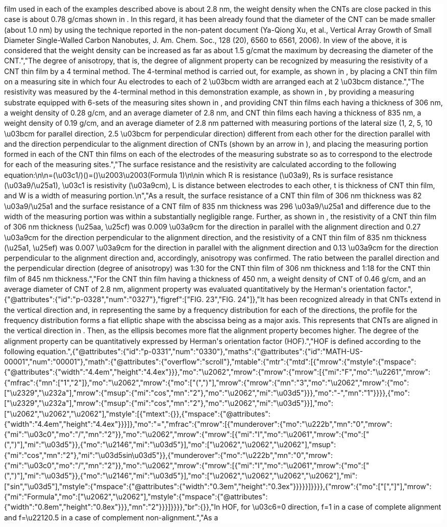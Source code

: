 film used in each of the examples described above is about 2.8 nm, the weight density when the CNTs are close packed in this case is about 0.78 g\/cmas shown in . In this regard, it has been already found that the diameter of the CNT can be made smaller (about 1.0 nm) by using the technique reported in the non-patent document (Ya-Qiong Xu, et al., Vertical Array Growth of Small Diameter Single-Walled Carbon Nanobutes, J. Am. Chem. Soc., 128 (20), 6560 to 6561, 2006). In view of the above, it is considered that the weight density can be increased as far as about 1.5 g\/cmat the maximum by decreasing the diameter of the CNT.","The degree of anisotropy, that is, the degree of alignment property can be recognized by measuring the resistivity of a CNT thin film by a 4 terminal method. The 4-terminal method is carried out, for example, as shown in , by placing a CNT thin film  on a measuring site in which four Au electrodes to each of 2 \u03bcm width are arranged each at 2 \u03bcm distance.","The resistivity was measured by the 4-terminal method in this demonstration example, as shown in , by providing a measuring substrate equipped with 6-sets of the measuring sites shown in , and providing CNT thin films each having a thickness of 306 nm, a weight density of 0.28 g\/cm, and an average diameter of 2.8 nm, and CNT thin films each having a thickness of 835 nm, a weight density of 0.19 g\/cm, and an average diameter of 2.8 nm patterned with measuring portions of the lateral size (1, 2, 5, 10 \u03bcm for parallel direction, 2.5 \u03bcm for perpendicular direction) different from each other for the direction parallel with and the direction perpendicular to the alignment direction of CNTs (shown by an arrow in ), and placing the measuring portion formed in each of the CNT thin films on each of the electrodes of the measuring substrate so as to correspond to the electrode for each of the measuring sites.","The surface resistance and the resistivity are calculated according to the following equation:\n\n=(\u03c1\/)()=()\u2003\u2003(Formula 1)\n\nin which R is resistance (\u03a9), Rs is surface resistance (\u03a9\/\u25a1), \u03c1 is resistivity (\u03a9cm), L is distance between electrodes to each other, t is thickness of CNT thin film, and W is a width of measuring portion.\n","As a result, the surface resistance of a CNT thin film of 306 nm thickness was 82 \u03a9\/\u25a1 and the surface resistance of a CNT film of 835 nm thickness was 296 \u03a9\/\u25a1 and difference due to the width of the measuring portion was within a substantially negligible range. Further, as shown in , the resistivity of a CNT thin film of 306 nm thickness (\u25aa, \u25cf) was 0.009 \u03a9cm for the direction in parallel with the alignment direction and 0.27 \u03a9cm for the direction perpendicular to the alignment direction, and the resistivity of a CNT thin film of 835 nm thickness (\u25a1, \u25ef) was 0.007 \u03a9cm for the direction in parallel with the alignment direction and 0.13 \u03a9cm for the direction perpendicular to the alignment direction and, accordingly, anisotropy was confirmed. The ratio between the parallel direction and the perpendicular direction (degree of anisotropy) was 1:30 for the CNT thin film of 306 nm thickness and 1:18 for the CNT thin film of 845 nm thickness.","For the CNT thin film having a thickness of 450 nm, a weight density of CNT of 0.46 g\/cm, and an average diameter of CNT of 2.8 nm, alignment property was evaluated quantitatively by the Herman's orientation factor.",{"@attributes":{"id":"p-0328","num":"0327"},"figref":["FIG. 23","FIG. 24"]},"It has been recognized already in  that CNTs extend in the vertical direction and, in  representing the same by a frequency distribution for each of the directions, the profile for the frequency distribution forms a fiat elliptic shape with the abscissa being as a major axis. This represents that CNTs are aligned in the vertical direction in . Then, as the ellipsis becomes more flat the alignment property becomes higher. The degree of the alignment property can be quantitatively expressed by Herman's orientation factor (HOF).","HOF is defined according to the following equation.",{"@attributes":{"id":"p-0331","num":"0330"},"maths":{"@attributes":{"id":"MATH-US-00001","num":"00001"},"math":{"@attributes":{"overflow":"scroll"},"mtable":{"mtr":{"mtd":[{"mrow":{"mstyle":{"mspace":{"@attributes":{"width":"4.4em","height":"4.4ex"}}},"mo":"\u2062","mrow":{"mrow":{"mrow":[{"mi":"F","mo":"\u2261","mrow":{"mfrac":{"mn":["1","2"]},"mo":"\u2062","mrow":{"mo":["(",")"],"mrow":{"mrow":{"mn":"3","mo":"\u2062","mrow":{"mo":["\u2329","\u232a"],"mrow":{"msup":{"mi":"cos","mn":"2"},"mo":"\u2062","mi":"\u03d5"}}},"mo":"-","mn":"1"}}}},{"mo":["\u2329","\u232a"],"mrow":{"msup":{"mi":"cos","mn":"2"},"mo":"\u2062","mi":"\u03d5"}}],"mo":["\u2062","\u2062","\u2062"],"mstyle":[{"mtext":{}},{"mspace":{"@attributes":{"width":"4.4em","height":"4.4ex"}}}]},"mo":"=","mfrac":{"mrow":[{"munderover":{"mo":"\u222b","mn":"0","mrow":{"mi":"\u03c0","mo":"\/","mn":"2"}},"mo":"\u2062","mrow":{"mrow":[{"mi":"I","mo":"\u2061","mrow":{"mo":["(",")"],"mi":"\u03d5"}},{"mo":"\u2146","mi":"\u03d5"}],"mo":["\u2062","\u2062","\u2062"],"msup":{"mi":"cos","mn":"2"},"mi":"\u03d5sin\u03d5"}},{"munderover":{"mo":"\u222b","mn":"0","mrow":{"mi":"\u03c0","mo":"\/","mn":"2"}},"mo":"\u2062","mrow":{"mrow":[{"mi":"I","mo":"\u2061","mrow":{"mo":["(",")"],"mi":"\u03d5"}},{"mo":"\u2146","mi":"\u03d5"}],"mo":["\u2062","\u2062","\u2062","\u2062"],"mi":["sin","\u03d5"],"mstyle":{"mspace":{"@attributes":{"width":"0.3em","height":"0.3ex"}}}}}]}}}},{"mrow":{"mo":["[","]"],"mrow":{"mi":"Formula","mo":["\u2062","\u2062"],"mstyle":{"mspace":{"@attributes":{"width":"0.8em","height":"0.8ex"}}},"mn":"2"}}}]}}}},"br":{}},"In HOF, for \u03c6=0 direction, f=1 in a case of complete alignment and f=\u22120.5 in a case of complement non-alignment.","As a 